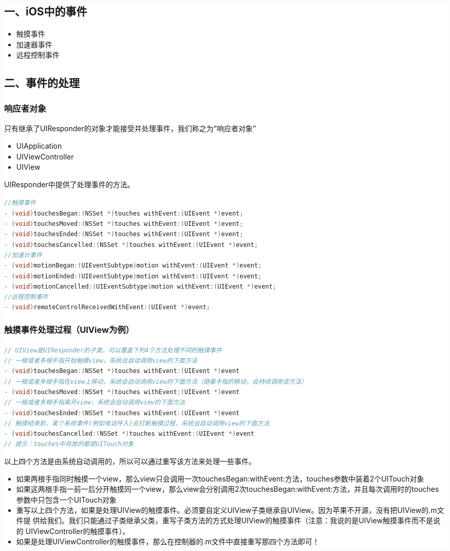 ## 一、iOS中的事件

* 触摸事件
* 加速器事件
* 远程控制事件

## 二、事件的处理

### 响应者对象

只有继承了UIResponder的对象才能接受并处理事件，我们称之为“响应者对象”

* UIApplication
* UIViewController
* UIView

UIResponder中提供了处理事件的方法。

```objective-c
//触摸事件
- (void)touchesBegan:(NSSet *)touches withEvent:(UIEvent *)event;
- (void)touchesMoved:(NSSet *)touches withEvent:(UIEvent *)event;
- (void)touchesEnded:(NSSet *)touches withEvent:(UIEvent *)event;
- (void)touchesCancelled:(NSSet *)touches withEvent:(UIEvent *)event;
//加速计事件
- (void)motionBegan:(UIEventSubtype)motion withEvent:(UIEvent *)event;
- (void)motionEnded:(UIEventSubtype)motion withEvent:(UIEvent *)event;
- (void)motionCancelled:(UIEventSubtype)motion withEvent:(UIEvent *)event;
//远程控制事件
- (void)remoteControlReceivedWithEvent:(UIEvent *)event;
```

### 触摸事件处理过程（UIView为例）

```objective-c
// UIView是UIResponder的子类，可以覆盖下列4个方法处理不同的触摸事件
// 一根或者多根手指开始触摸view，系统会自动调用view的下面方法
- (void)touchesBegan:(NSSet *)touches withEvent:(UIEvent *)event
// 一根或者多根手指在view上移动，系统会自动调用view的下面方法（随着手指的移动，会持续调用该方法）
- (void)touchesMoved:(NSSet *)touches withEvent:(UIEvent *)event
// 一根或者多根手指离开view，系统会自动调用view的下面方法
- (void)touchesEnded:(NSSet *)touches withEvent:(UIEvent *)event
// 触摸结束前，某个系统事件(例如电话呼入)会打断触摸过程，系统会自动调用view的下面方法
- (void)touchesCancelled:(NSSet *)touches withEvent:(UIEvent *)event
// 提示：touches中存放的都是UITouch对象
```

以上四个方法是由系统自动调用的，所以可以通过重写该方法来处理一些事件。

* 如果两根手指同时触摸一个view，那么view只会调用一次touchesBegan:withEvent:方法，touches参数中装着2个UITouch对象
* 如果这两根手指一前一后分开触摸同一个view，那么view会分别调用2次touchesBegan:withEvent:方法，并且每次调用时的touches参数中只包含一个UITouch对象
* 重写以上四个方法，如果是处理UIView的触摸事件。必须要自定义UIView子类继承自UIView。因为苹果不开源，没有把UIView的.m文件提 供给我们。我们只能通过子类继承父类，重写子类方法的方式处理UIView的触摸事件（注意：我说的是UIView触摸事件而不是说的 UIViewController的触摸事件）。
* 如果是处理UIViewController的触摸事件，那么在控制器的.m文件中直接重写那四个方法即可！
